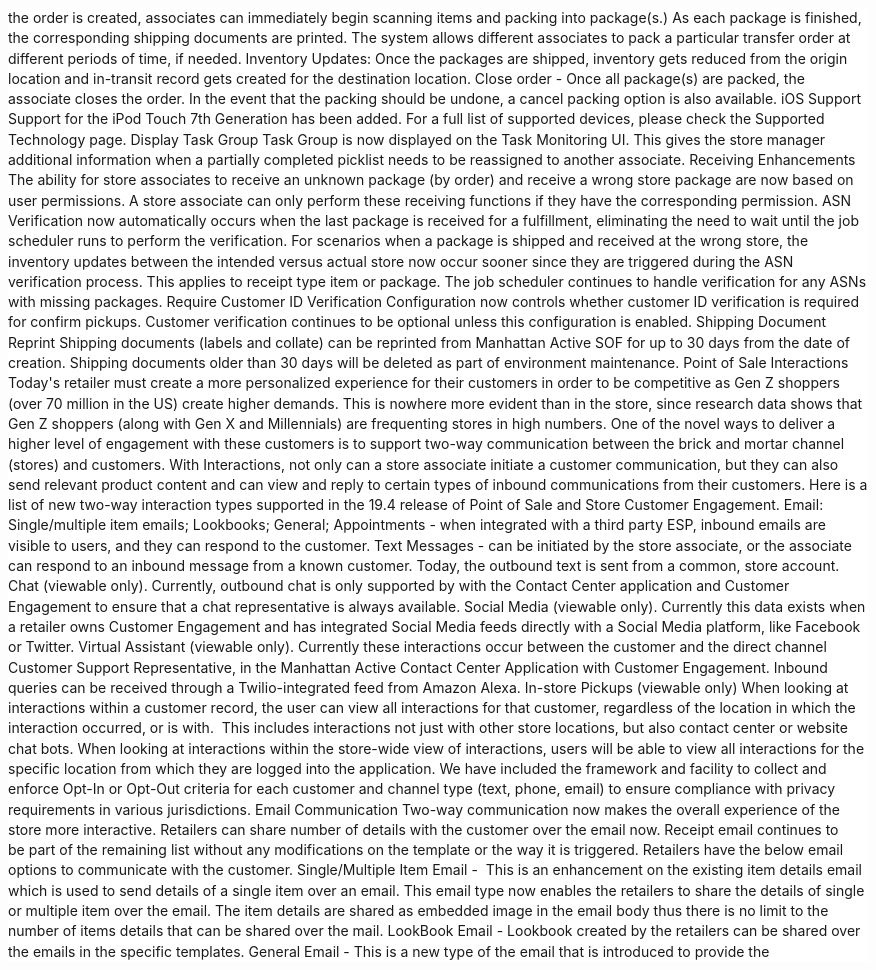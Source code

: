 the order is created, associates can immediately begin scanning items and packing into package(s.) As each package is finished, the corresponding shipping documents are printed. The system allows different associates to pack a particular transfer order at different periods of time, if needed. Inventory Updates: Once the packages are shipped, inventory gets reduced from the origin location and in-transit record gets created for the destination location. Close order - Once all package(s) are packed, the associate closes the order. In the event that the packing should be undone, a cancel packing option is also available. iOS Support Support for the iPod Touch 7th Generation has been added. For a full list of supported devices, please check the Supported Technology page. Display Task Group Task Group is now displayed on the Task Monitoring UI. This gives the store manager additional information when a partially completed picklist needs to be reassigned to another associate. Receiving Enhancements The ability for store associates to receive an unknown package (by order) and receive a wrong store package are now based on user permissions. A store associate can only perform these receiving functions if they have the corresponding permission. ASN Verification now automatically occurs when the last package is received for a fulfillment, eliminating the need to wait until the job scheduler runs to perform the verification. For scenarios when a package is shipped and received at the wrong store, the inventory updates between the intended versus actual store now occur sooner since they are triggered during the ASN verification process. This applies to receipt type item or package. The job scheduler continues to handle verification for any ASNs with missing packages. Require Customer ID Verification Configuration now controls whether customer ID verification is required for confirm pickups. Customer verification continues to be optional unless this configuration is enabled. Shipping Document Reprint Shipping documents (labels and collate) can be reprinted from Manhattan Active SOF for up to 30 days from the date of creation. Shipping documents older than 30 days will be deleted as part of environment maintenance. Point of Sale Interactions Today's retailer must create a more personalized experience for their customers in order to be competitive as Gen Z shoppers (over 70 million in the US) create higher demands. This is nowhere more evident than in the store, since research data shows that Gen Z shoppers (along with Gen X and Millennials) are frequenting stores in high numbers. One of the novel ways to deliver a higher level of engagement with these customers is to support two-way communication between the brick and mortar channel (stores) and customers. With Interactions, not only can a store associate initiate a customer communication, but they can also send relevant product content and can view and reply to certain types of inbound communications from their customers. Here is a list of new two-way interaction types supported in the 19.4 release of Point of Sale and Store Customer Engagement. Email: Single/multiple item emails; Lookbooks; General; Appointments - when integrated with a third party ESP, inbound emails are visible to users, and they can respond to the customer. Text Messages - can be initiated by the store associate, or the associate can respond to an inbound message from a known customer. Today, the outbound text is sent from a common, store account. Chat (viewable only). Currently, outbound chat is only supported by with the Contact Center application and Customer Engagement to ensure that a chat representative is always available. Social Media (viewable only). Currently this data exists when a retailer owns Customer Engagement and has integrated Social Media feeds directly with a Social Media platform, like Facebook or Twitter. Virtual Assistant (viewable only). Currently these interactions occur between the customer and the direct channel Customer Support Representative, in the Manhattan Active Contact Center Application with Customer Engagement. Inbound queries can be received through a Twilio-integrated feed from Amazon Alexa. In-store Pickups (viewable only) When looking at interactions within a customer record, the user can view all interactions for that customer, regardless of the location in which the interaction occurred, or is with.  This includes interactions not just with other store locations, but also contact center or website chat bots. When looking at interactions within the store-wide view of interactions, users will be able to view all interactions for the specific location from which they are logged into the application. We have included the framework and facility to collect and enforce Opt-In or Opt-Out criteria for each customer and channel type (text, phone, email) to ensure compliance with privacy requirements in various jurisdictions. Email Communication Two-way communication now makes the overall experience of the store more interactive. Retailers can share number of details with the customer over the email now. Receipt email continues to be part of the remaining list without any modifications on the template or the way it is triggered. Retailers have the below email options to communicate with the customer. Single/Multiple Item Email -  This is an enhancement on the existing item details email which is used to send details of a single item over an email. This email type now enables the retailers to share the details of single or multiple item over the email. The item details are shared as embedded image in the email body thus there is no limit to the number of items details that can be shared over the mail. LookBook Email - Lookbook created by the retailers can be shared over the emails in the specific templates. General Email - This is a new type of the email that is introduced to provide the